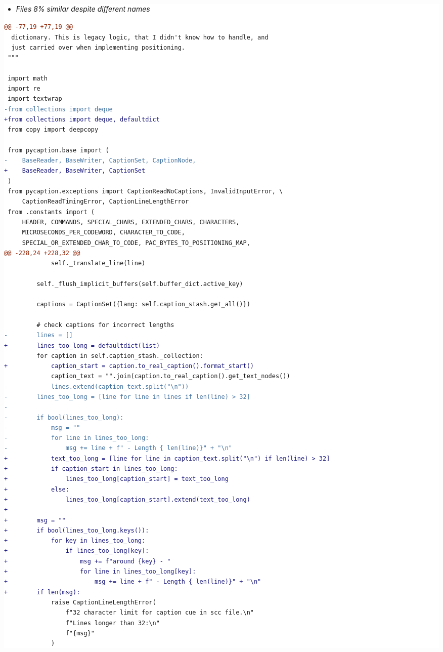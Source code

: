  * *Files 8% similar despite different names*

```diff
@@ -77,19 +77,19 @@
  dictionary. This is legacy logic, that I didn't know how to handle, and
  just carried over when implementing positioning.
 """
 
 import math
 import re
 import textwrap
-from collections import deque
+from collections import deque, defaultdict
 from copy import deepcopy
 
 from pycaption.base import (
-    BaseReader, BaseWriter, CaptionSet, CaptionNode,
+    BaseReader, BaseWriter, CaptionSet
 )
 from pycaption.exceptions import CaptionReadNoCaptions, InvalidInputError, \
     CaptionReadTimingError, CaptionLineLengthError
 from .constants import (
     HEADER, COMMANDS, SPECIAL_CHARS, EXTENDED_CHARS, CHARACTERS,
     MICROSECONDS_PER_CODEWORD, CHARACTER_TO_CODE,
     SPECIAL_OR_EXTENDED_CHAR_TO_CODE, PAC_BYTES_TO_POSITIONING_MAP,
@@ -228,24 +228,32 @@
             self._translate_line(line)
 
         self._flush_implicit_buffers(self.buffer_dict.active_key)
 
         captions = CaptionSet({lang: self.caption_stash.get_all()})
 
         # check captions for incorrect lengths
-        lines = []
+        lines_too_long = defaultdict(list)
         for caption in self.caption_stash._collection:
+            caption_start = caption.to_real_caption().format_start()
             caption_text = "".join(caption.to_real_caption().get_text_nodes())
-            lines.extend(caption_text.split("\n"))
-        lines_too_long = [line for line in lines if len(line) > 32]
-
-        if bool(lines_too_long):
-            msg = ""
-            for line in lines_too_long:
-                msg += line + f" - Length { len(line)}" + "\n"
+            text_too_long = [line for line in caption_text.split("\n") if len(line) > 32]
+            if caption_start in lines_too_long:
+                lines_too_long[caption_start] = text_too_long
+            else:
+                lines_too_long[caption_start].extend(text_too_long)
+
+        msg = ""
+        if bool(lines_too_long.keys()):
+            for key in lines_too_long:
+                if lines_too_long[key]:
+                    msg += f"around {key} - "
+                    for line in lines_too_long[key]:
+                        msg += line + f" - Length { len(line)}" + "\n"
+        if len(msg):
             raise CaptionLineLengthError(
                 f"32 character limit for caption cue in scc file.\n"
                 f"Lines longer than 32:\n"
                 f"{msg}"
             )
```